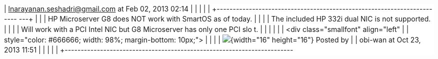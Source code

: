 | lnarayanan.seshadri@gmail.com at Feb 02, 2013 02:14
   |
|
   |
| </div>
   |
+-----------------------------------------------------------------------
---+
|  <font class="smallfont">
   |
| HP Microserver G8 does NOT work with SmartOS as of today.
   |
|
   |
| The included HP 332i dual NIC is not supported.
   |
|
   |
| Will work with a PCI Intel NIC but G8 Microserver has only one PCI slo
t. |
|
   |
| </font>
   |
| <div class="smallfont" align="left"
   |
| style="color: #666666; width: 98%; margin-bottom: 10px;">
   |
|
   |
| ![](images/icons/comment_16.gif){width="16" height="16"} Posted by
   |
| obi-wan at Oct 23, 2013 11:51
   |
|
   |
| </div>
   |
+-----------------------------------------------------------------------